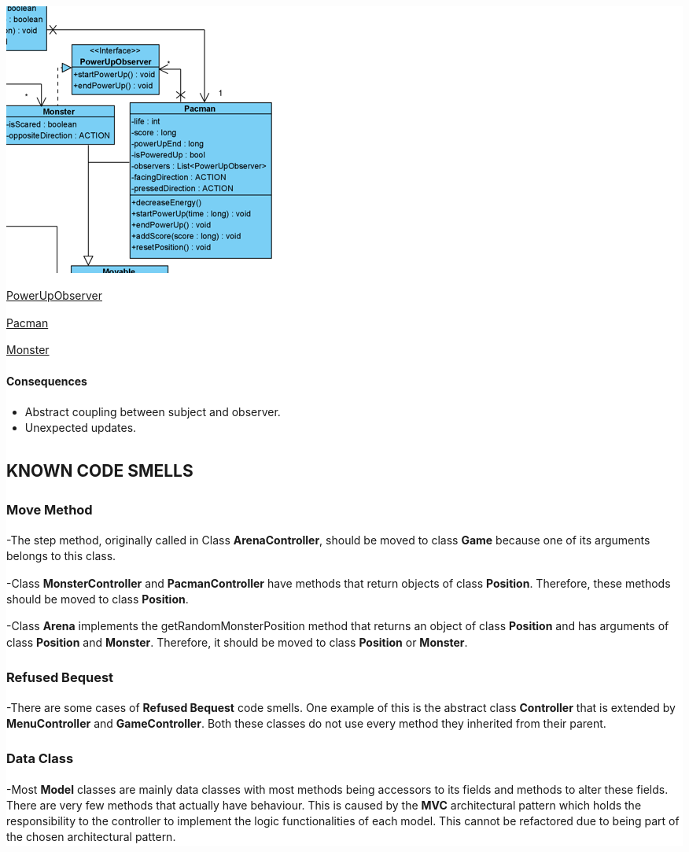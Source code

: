 ![img.png](../docs/screenshots/Observer.png)

[PowerUpObserver](../src/main/java/com/aor/pacman/model/game/elements/PowerUpObserver.java)

[Pacman](../src/main/java/com/aor/pacman/model/game/elements/Pacman.java)

[Monster](../src/main/java/com/aor/pacman/model/game/elements/Monster.java)

#### Consequences

  - Abstract coupling between subject and observer. 
  - Unexpected updates.

## KNOWN CODE SMELLS

### Move Method

-The step method, originally called in Class **ArenaController**, should be moved to class **Game** because one of its arguments belongs to this class.

-Class **MonsterController** and **PacmanController** have methods that return objects of class **Position**. Therefore, these methods should be moved to class **Position**.

-Class **Arena** implements the getRandomMonsterPosition method that returns an object of class **Position** and has arguments of class **Position** and **Monster**. Therefore, it should be moved to class **Position** or **Monster**.

### Refused Bequest

-There are some cases of **Refused Bequest** code smells. One example of this is the abstract class **Controller** that is extended by **MenuController** and **GameController**.
Both these classes do not use every method they inherited from their parent.

### Data Class

-Most **Model** classes are mainly data classes with most methods being accessors to its fields and methods to alter these fields. There are very few methods that actually have behaviour.
This is caused by the **MVC** architectural pattern which holds the responsibility to the controller to implement the logic functionalities of each model.
This cannot be refactored due to being part of the chosen architectural pattern.
